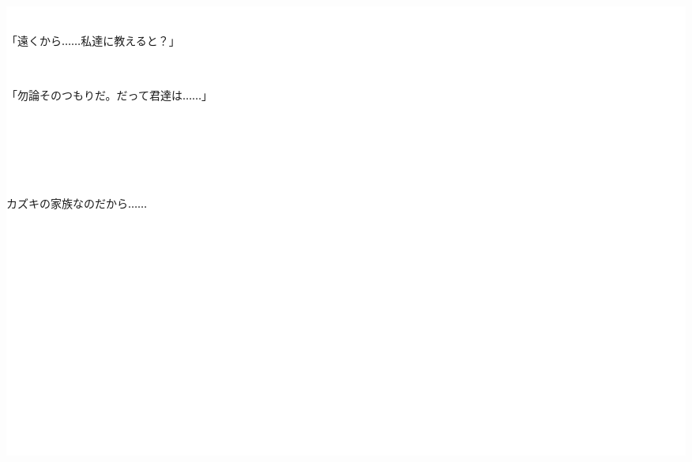   <br/>
 </p>
 <p id="L233">
  「遠くから……私達に教えると？」
 </p>
 <p id="L234">
  <br/>
 </p>
 <p id="L235">
  「勿論そのつもりだ。だって君達は……」
 </p>
 <p id="L236">
  <br/>
 </p>
 <p id="L237">
  <br/>
 </p>
 <p id="L238">
  <br/>
 </p>
 <p id="L239">
  カズキの家族なのだから……
 </p>
 <p id="L240">
  <br/>
 </p>
 <p id="L241">
  <br/>
 </p>
 <p id="L242">
  <br/>
 </p>
 <p id="L243">
  <br/>
 </p>
 <p id="L244">
  <br/>
 </p>
 <p id="L245">
  <br/>
 </p>
 <p id="L246">
  <br/>
 </p>
 <p id="L247">
  <br/>
 </p>
 <p id="L248">
  <br/>
 </p>
</div>

